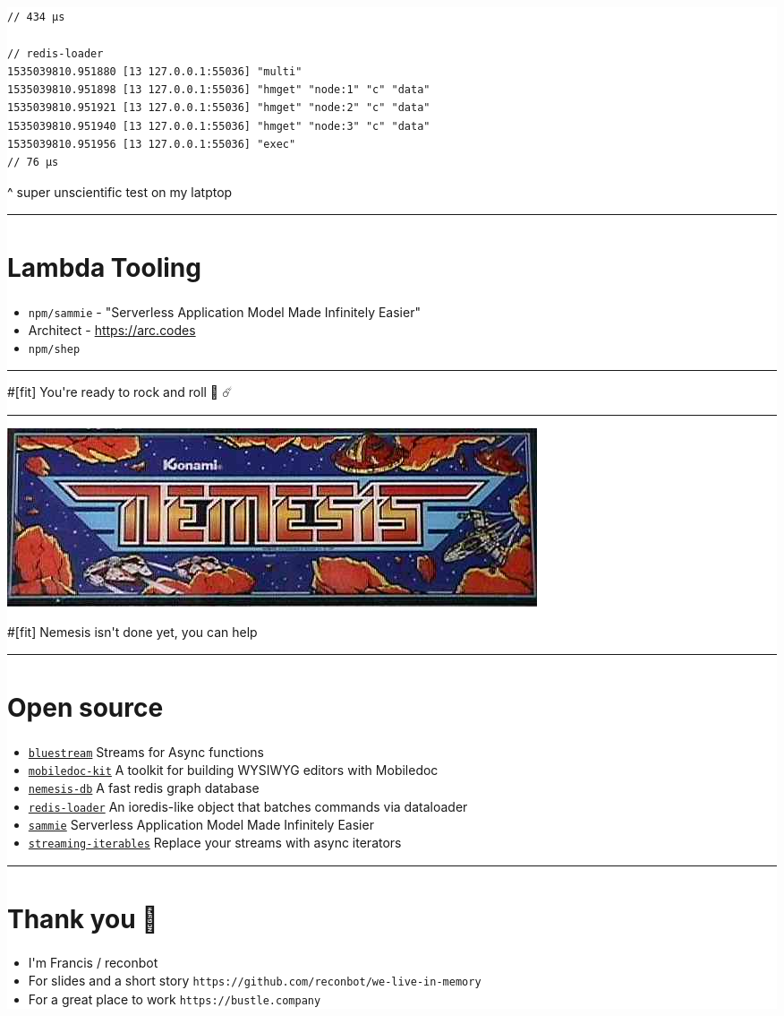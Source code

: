 ```
// 434 µs

// redis-loader
1535039810.951880 [13 127.0.0.1:55036] "multi"
1535039810.951898 [13 127.0.0.1:55036] "hmget" "node:1" "c" "data"
1535039810.951921 [13 127.0.0.1:55036] "hmget" "node:2" "c" "data"
1535039810.951940 [13 127.0.0.1:55036] "hmget" "node:3" "c" "data"
1535039810.951956 [13 127.0.0.1:55036] "exec"
// 76 µs
```

^ super unscientific test on my latptop

---

# Lambda Tooling
- `npm/sammie` - "Serverless Application Model Made Infinitely Easier"
- Architect - https://arc.codes
- `npm/shep`

---

#[fit] You're ready to rock and roll 🚀 ☄️

---

![fit](img/nemesis.jpg)

#[fit] Nemesis isn't done yet, you can help

---
# Open source

- [`bluestream`](https://github.com/bustle/bluestream) Streams for Async functions
- [`mobiledoc-kit`](https://github.com/bustle/mobiledoc-kit) A toolkit for building WYSIWYG editors with Mobiledoc
- [`nemesis-db`](https://github.com/bustle/nemesis-db) A fast redis graph database
- [`redis-loader`](https://github.com/bustle/redis-loader) An ioredis-like object that batches commands via dataloader
- [`sammie`](https://github.com/bustle/sammie#readme) Serverless Application Model Made Infinitely Easier
- [`streaming-iterables`](https://github.com/reconbot/streaming-iterables) Replace your streams with async iterators

---

# Thank you 🙏
- I'm Francis / reconbot
- For slides and a short story
`https://github.com/reconbot/we-live-in-memory`
- For a great place to work
`https://bustle.company`

